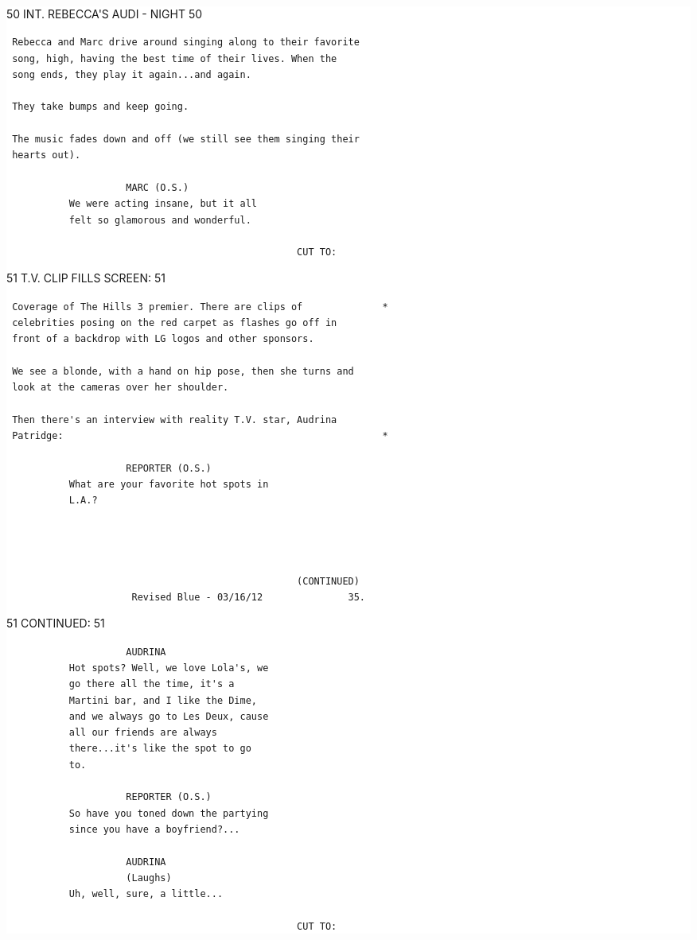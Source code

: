 
50   INT. REBECCA'S AUDI - NIGHT                                 50

     Rebecca and Marc drive around singing along to their favorite
     song, high, having the best time of their lives. When the
     song ends, they play it again...and again.

     They take bumps and keep going.

     The music fades down and off (we still see them singing their
     hearts out).

                         MARC (O.S.)
               We were acting insane, but it all
               felt so glamorous and wonderful.

                                                       CUT TO:

51   T.V. CLIP FILLS SCREEN:                                     51

     Coverage of The Hills 3 premier. There are clips of              *
     celebrities posing on the red carpet as flashes go off in
     front of a backdrop with LG logos and other sponsors.

     We see a blonde, with a hand on hip pose, then she turns and
     look at the cameras over her shoulder.

     Then there's an interview with reality T.V. star, Audrina
     Patridge:                                                        *

                         REPORTER (O.S.)
               What are your favorite hot spots in
               L.A.?




                                                       (CONTINUED)
                          Revised Blue - 03/16/12               35.
51   CONTINUED:                                                   51

                         AUDRINA
               Hot spots? Well, we love Lola's, we
               go there all the time, it's a
               Martini bar, and I like the Dime,
               and we always go to Les Deux, cause
               all our friends are always
               there...it's like the spot to go
               to.

                         REPORTER (O.S.)
               So have you toned down the partying
               since you have a boyfriend?...

                         AUDRINA
                         (Laughs)
               Uh, well, sure, a little...

                                                       CUT TO:
